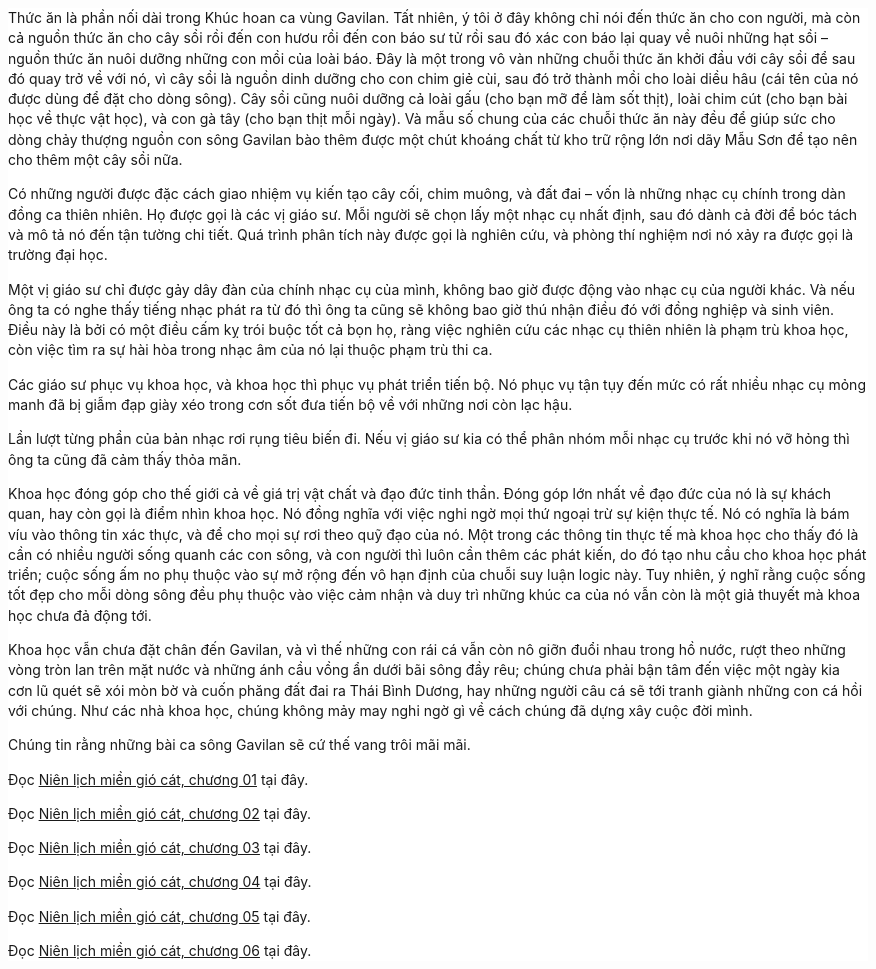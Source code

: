 Thức ăn là phần nối dài trong Khúc hoan ca vùng Gavilan. Tất nhiên, ý tôi ở đây không chỉ nói đến thức ăn cho con người, mà còn cả nguồn thức ăn cho cây sồi rồi đến con hươu rồi đến con báo sư tử rồi sau đó xác con báo lại quay về nuôi những hạt sồi – nguồn thức ăn nuôi dưỡng những con mồi của loài báo. Đây là một trong vô vàn những chuỗi thức ăn khởi đầu với cây sồi để sau đó quay trở về với nó, vì cây sồi là nguồn dinh dưỡng cho con chim giẻ cùi, sau đó trở thành mồi cho loài diều hâu (cái tên của nó được dùng để đặt cho dòng sông). Cây sồi cũng nuôi dưỡng cả loài gấu (cho bạn mỡ để làm sốt thịt), loài chim cút (cho bạn bài học về thực vật học), và con gà tây (cho bạn thịt mỗi ngày). Và mẫu số chung của các chuỗi thức ăn này đều để giúp sức cho dòng chảy thượng nguồn con sông Gavilan bào thêm được một chút khoáng chất từ kho trữ rộng lớn nơi dãy Mẫu Sơn để tạo nên cho thêm một cây sồi nữa.

Có những người được đặc cách giao nhiệm vụ kiến tạo cây cối, chim muông, và đất đai – vốn là những nhạc cụ chính trong dàn đồng ca thiên nhiên. Họ được gọi là các vị giáo sư. Mỗi người sẽ chọn lấy một nhạc cụ nhất định, sau đó dành cả đời để bóc tách và mô tả nó đến tận tường chi tiết. Quá trình phân tích này được gọi là nghiên cứu, và phòng thí nghiệm nơi nó xảy ra được gọi là trường đại học.

Một vị giáo sư chỉ được gảy dây đàn của chính nhạc cụ của mình, không bao giờ được động vào nhạc cụ của người khác. Và nếu ông ta có nghe thấy tiếng nhạc phát ra từ đó thì ông ta cũng sẽ không bao giờ thú nhận điều đó với đồng nghiệp và sinh viên. Điều này là bởi có một điều cấm kỵ trói buộc tốt cả bọn họ, ràng việc nghiên cứu các nhạc cụ thiên nhiên là phạm trù khoa học, còn việc tìm ra sự hài hòa trong nhạc âm của nó lại thuộc phạm trù thi ca.

Các giáo sư phục vụ khoa học, và khoa học thì phục vụ phát triển tiến bộ. Nó phục vụ tận tụy đến mức có rất nhiều nhạc cụ mỏng manh đã bị giẫm đạp giày xéo trong cơn sốt đưa tiến bộ về với những nơi còn lạc hậu.

Lần lượt từng phần của bản nhạc rơi rụng tiêu biến đi. Nếu vị giáo sư kia có thể phân nhóm mỗi nhạc cụ trước khi nó vỡ hỏng thì ông ta cũng đã cảm thấy thỏa mãn.

Khoa học đóng góp cho thế giới cả về giá trị vật chất và đạo đức tinh thần. Đóng góp lớn nhất về đạo đức của nó là sự khách quan, hay còn gọi là điểm nhìn khoa học. Nó đồng nghĩa với việc nghi ngờ mọi thứ ngoại trừ sự kiện thực tế. Nó có nghĩa là bám víu vào thông tin xác thực, và để cho mọi sự rơi theo quỹ đạo của nó. Một trong các thông tin thực tế mà khoa học cho thấy đó là cần có nhiều người sống quanh các con sông, và con người thì luôn cần thêm các phát kiến, do đó tạo nhu cầu cho khoa học phát triển; cuộc sống ấm no phụ thuộc vào sự mở rộng đến vô hạn định của chuỗi suy luận logic này. Tuy nhiên, ý nghĩ rằng cuộc sống tốt đẹp cho mỗi dòng sông đều phụ thuộc vào việc cảm nhận và duy trì những khúc ca của nó vẫn còn là một giả thuyết mà khoa học chưa đả động tới.

Khoa học vẫn chưa đặt chân đến Gavilan, và vì thế những con rái cá vẫn còn nô giỡn đuổi nhau trong hồ nước, rượt theo những vòng tròn lan trên mặt nước và những ánh cầu vồng ẩn dưới bãi sông đầy rêu; chúng chưa phải bận tâm đến việc một ngày kia cơn lũ quét sẽ xói mòn bờ và cuốn phăng đất đai ra Thái Bình Dương, hay những người câu cá sẽ tới tranh giành những con cá hồi với chúng. Như các nhà khoa học, chúng không mảy may nghi ngờ gì về cách chúng đã dựng xây cuộc đời mình.

Chúng tin rằng những bài ca sông Gavilan sẽ cứ thế vang trôi mãi mãi.

Đọc [Niên lịch miền gió cát, chương 01](/article/nien-lich-mien-gio-cat-chuong-01) tại đây.

Đọc [Niên lịch miền gió cát, chương 02](/article/nien-lich-mien-gio-cat-chuong-02) tại đây.

Đọc [Niên lịch miền gió cát, chương 03](/article/nien-lich-mien-gio-cat-chuong-03) tại đây.

Đọc [Niên lịch miền gió cát, chương 04](/article/nien-lich-mien-gio-cat-chuong-04) tại đây.

Đọc [Niên lịch miền gió cát, chương 05](/article/nien-lich-mien-gio-cat-chuong-05) tại đây.

Đọc [Niên lịch miền gió cát, chương 06](/article/nien-lich-mien-gio-cat-chuong-06) tại đây.
